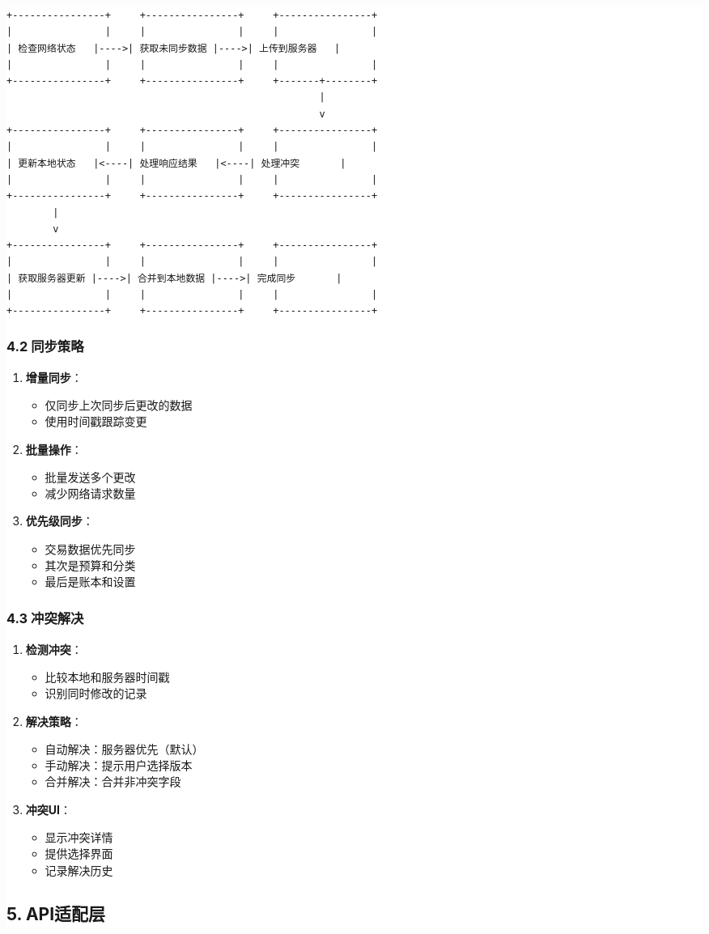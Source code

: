 ```
+----------------+     +----------------+     +----------------+
|                |     |                |     |                |
| 检查网络状态   |---->| 获取未同步数据 |---->| 上传到服务器   |
|                |     |                |     |                |
+----------------+     +----------------+     +-------+--------+
                                                      |
                                                      v
+----------------+     +----------------+     +----------------+
|                |     |                |     |                |
| 更新本地状态   |<----| 处理响应结果   |<----| 处理冲突       |
|                |     |                |     |                |
+----------------+     +----------------+     +----------------+
        |
        v
+----------------+     +----------------+     +----------------+
|                |     |                |     |                |
| 获取服务器更新 |---->| 合并到本地数据 |---->| 完成同步       |
|                |     |                |     |                |
+----------------+     +----------------+     +----------------+
```

### 4.2 同步策略

1. **增量同步**：
   - 仅同步上次同步后更改的数据
   - 使用时间戳跟踪变更

2. **批量操作**：
   - 批量发送多个更改
   - 减少网络请求数量

3. **优先级同步**：
   - 交易数据优先同步
   - 其次是预算和分类
   - 最后是账本和设置

### 4.3 冲突解决

1. **检测冲突**：
   - 比较本地和服务器时间戳
   - 识别同时修改的记录

2. **解决策略**：
   - 自动解决：服务器优先（默认）
   - 手动解决：提示用户选择版本
   - 合并解决：合并非冲突字段

3. **冲突UI**：
   - 显示冲突详情
   - 提供选择界面
   - 记录解决历史

## 5. API适配层
